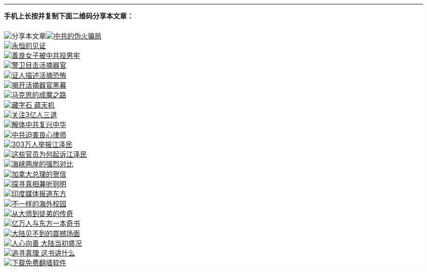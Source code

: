 <hr>    <strong>手机上长按并复制下面二维码分享本文章：</strong><br><br><img src="https://chart.apis.google.com/chart?cht=qr&chs=240x240&choe=UTF-8&chld=M|2&chl=/gb/5/2/2/n801592.md%231" title="分享本文章"></td><td valign=TOP><a href="/gb/16/1/21/n4622075.md?dfh#1" target="_blank"><img src="https://raw.githubusercontent.com/ndbhcw3425/djy/master/gb/300/wei-f1.jpg" title="中共的伪火骗局"  alt="中共的伪火骗局"></a><br><a href="https://github.com/ndbhcw3425/www/blob/master/README.md?dfh#9" target="_blank"><img src="https://raw.githubusercontent.com/ndbhcw3425/djy/master/gb/300/yong-h.jpg" title="永恒的见证"  alt="永恒的见证"></a><br><a href="/gb/13/9/29/n3974789.md?dfh#1" target="_blank"><img src="https://raw.githubusercontent.com/ndbhcw3425/djy/master/gb/300/shang-lnz.jpg" title="善良女子被中共投男牢"  alt="善良女子被中共投男牢"></a><br><a href="/gb/16/3/16/n4663449.md?dfh#1" target="_blank"><img src="https://raw.githubusercontent.com/ndbhcw3425/djy/master/gb/300/huo-z3.jpg" title="警卫目击活摘器官"  alt="警卫目击活摘器官"></a><br><a href="/gb/16/8/7/n8177641.md?dfh#1" target="_blank"><img src="https://raw.githubusercontent.com/ndbhcw3425/djy/master/gb/300/huo-z4.jpg" title="证人描述活摘恐怖"  alt="证人描述活摘恐怖"></a><br><a href="/gb/10/4/19/n2881569.md?dfh#1" target="_blank"><img src="https://raw.githubusercontent.com/ndbhcw3425/djy/master/gb/300/huo-z1.jpg" title="揭开活摘器官黑幕"  alt="揭开活摘器官黑幕"></a><br><a href="/gb/10/11/7/n3077476.md?dfh#1" target="_blank"><img src="https://raw.githubusercontent.com/ndbhcw3425/djy/master/gb/300/ma-ks.jpg" title="马克思的成魔之路"  alt="马克思的成魔之路"></a><br><a href="/gb/14/6/9/n4173977.md?dfh#1" target="_blank"><img src="https://raw.githubusercontent.com/ndbhcw3425/djy/master/gb/300/chang-zs.jpg" title="藏字石 蕴天机"  alt="藏字石 蕴天机"></a><br><a href="/gb/18/5/10/n10381511.md?dfh#1" target="_blank"><img src="https://raw.githubusercontent.com/ndbhcw3425/djy/master/gb/300/st1.jpg" title="关注3亿人三退"  alt="关注3亿人三退"></a><br><a href="/gb/18/3/21/n10237682.md?dfh#1" target="_blank"><img src="https://raw.githubusercontent.com/ndbhcw3425/djy/master/gb/300/jie-t.jpg" title="解体中共复兴中华"  alt="解体中共复兴中华"></a><br><a href="/gb/9/2/9/n2422991.md?dfh#1" target="_blank"><img src="https://raw.githubusercontent.com/ndbhcw3425/djy/master/gb/300/gao-zs.jpg" title="中共迫害良心律师"  alt="中共迫害良心律师"></a><br><a href="/gb/18/12/9/n10900044.md?dfh#1" target="_blank"><img src="https://raw.githubusercontent.com/ndbhcw3425/djy/master/gb/300/sj1.jpg" title="303万人举报江泽民"  alt="303万人举报江泽民"></a><br><a href="/gb/18/8/28/n10672014.md?dfh#1" target="_blank"><img src="https://raw.githubusercontent.com/ndbhcw3425/djy/master/gb/300/sj2.jpg" title="这些官员为何起诉江泽民"  alt="这些官员为何起诉江泽民"></a><br><a href="/gb/8/12/18/n2367165.md?dfh#1" target="_blank"><img src="https://raw.githubusercontent.com/ndbhcw3425/djy/master/gb/300/liangan.jpg" title="海峡两岸的强烈对比"  alt="海峡两岸的强烈对比"></a><br><a href="/gb/15/12/10/n4593139.md?dfh#1" target="_blank"><img src="https://raw.githubusercontent.com/ndbhcw3425/djy/master/gb/300/jia-ndzl.jpg" title="加拿大总理的贺信"  alt="加拿大总理的贺信"></a><br><a href="/gb/11/6/17/n3289382.md?dfh#1" target="_blank"><img src="https://raw.githubusercontent.com/ndbhcw3425/djy/master/gb/300/xiao-wd.jpg" title="探寻真相兼听则明"  alt="探寻真相兼听则明"></a><br><a href="/gb/18/10/27/n10812623.md?dfh#1" target="_blank"><img src="https://raw.githubusercontent.com/ndbhcw3425/djy/master/gb/300/yindu.jpg" title="印度媒体报道东方"  alt="印度媒体报道东方"></a><br><a href="/gb/18/6/9/n10469652.md?dfh#1" target="_blank"><img src="https://raw.githubusercontent.com/ndbhcw3425/djy/master/gb/300/xie-j.jpg" title="不一样的海外校园"  alt="不一样的海外校园"></a><br><a href="/gb/7/4/5/n1669415.md?dfh#1" target="_blank"><img src="https://raw.githubusercontent.com/ndbhcw3425/djy/master/gb/300/li-up.jpg" title="从大师到徒弟的传奇"  alt="从大师到徒弟的传奇"></a><br><a href="/gb/17/5/26/n9191512.md?dfh#1" target="_blank"><img src="https://raw.githubusercontent.com/ndbhcw3425/djy/master/gb/300/zfl2.jpg" title="亿万人与东方一本奇书"  alt="亿万人与东方一本奇书"></a><br><a href="/gb/13/11/27/n4020290.md?dfh#1" target="_blank"><img src="https://raw.githubusercontent.com/ndbhcw3425/djy/master/gb/300/zhen-h.jpg" title="大陆见不到的震撼场面"  alt="大陆见不到的震撼场面"></a><br><a href="/gb/15/7/17/n4482910.md?dfh#1" target="_blank"><img src="https://raw.githubusercontent.com/ndbhcw3425/djy/master/gb/300/dalu-sk.jpg" title="人心向善 大陆当初盛况"  alt="人心向善 大陆当初盛况"></a><br><a href="/gb/19/1/5/n10955468.md?dfh#1" target="_blank"><img src="https://raw.githubusercontent.com/ndbhcw3425/djy/master/gb/300/zfl1.jpg" title="追寻真理 这书讲什么"  alt="追寻真理 这书讲什么"></a><br><a href="https://github.com/bannedbook/fanqiang/wiki" target="_blank"><img src="https://raw.githubusercontent.com/ndbhcw3425/djy/master/gb/300/fq1.jpg" title="下载免费翻墙软件"  alt="下载免费翻墙软件"></a><br></td></tr></table>